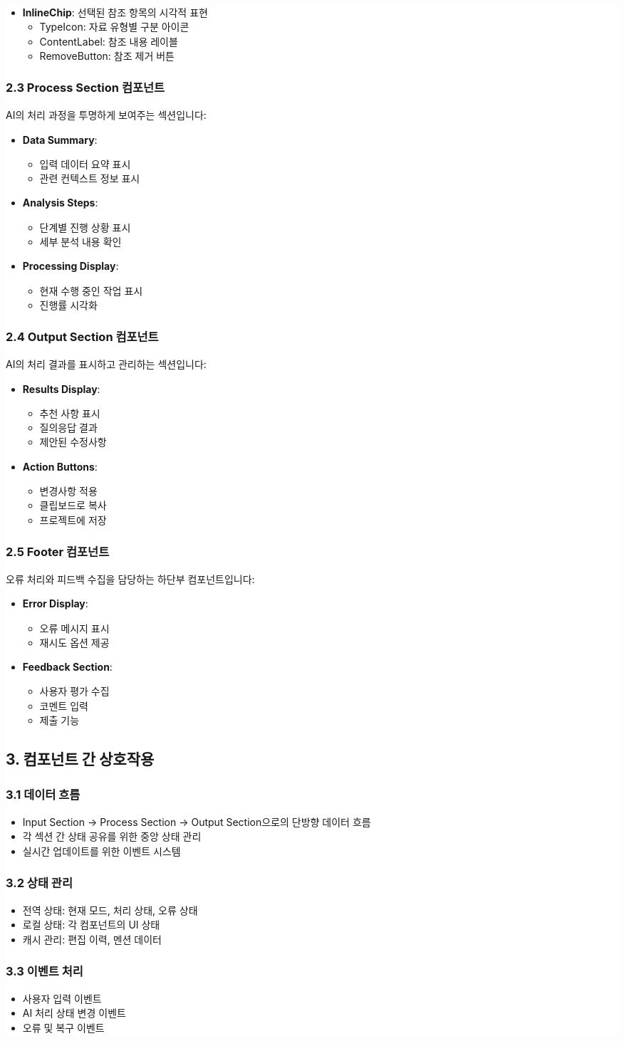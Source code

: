 - **InlineChip**: 선택된 참조 항목의 시각적 표현
  - TypeIcon: 자료 유형별 구분 아이콘
  - ContentLabel: 참조 내용 레이블
  - RemoveButton: 참조 제거 버튼

### 2.3 Process Section 컴포넌트
AI의 처리 과정을 투명하게 보여주는 섹션입니다:

- **Data Summary**:
  - 입력 데이터 요약 표시
  - 관련 컨텍스트 정보 표시

- **Analysis Steps**:
  - 단계별 진행 상황 표시
  - 세부 분석 내용 확인

- **Processing Display**:
  - 현재 수행 중인 작업 표시
  - 진행률 시각화

### 2.4 Output Section 컴포넌트
AI의 처리 결과를 표시하고 관리하는 섹션입니다:

- **Results Display**:
  - 추천 사항 표시
  - 질의응답 결과
  - 제안된 수정사항

- **Action Buttons**:
  - 변경사항 적용
  - 클립보드로 복사
  - 프로젝트에 저장

### 2.5 Footer 컴포넌트
오류 처리와 피드백 수집을 담당하는 하단부 컴포넌트입니다:

- **Error Display**:
  - 오류 메시지 표시
  - 재시도 옵션 제공

- **Feedback Section**:
  - 사용자 평가 수집
  - 코멘트 입력
  - 제출 기능

## 3. 컴포넌트 간 상호작용

### 3.1 데이터 흐름
- Input Section → Process Section → Output Section으로의 단방향 데이터 흐름
- 각 섹션 간 상태 공유를 위한 중앙 상태 관리
- 실시간 업데이트를 위한 이벤트 시스템

### 3.2 상태 관리
- 전역 상태: 현재 모드, 처리 상태, 오류 상태
- 로컬 상태: 각 컴포넌트의 UI 상태
- 캐시 관리: 편집 이력, 멘션 데이터

### 3.3 이벤트 처리
- 사용자 입력 이벤트
- AI 처리 상태 변경 이벤트
- 오류 및 복구 이벤트
